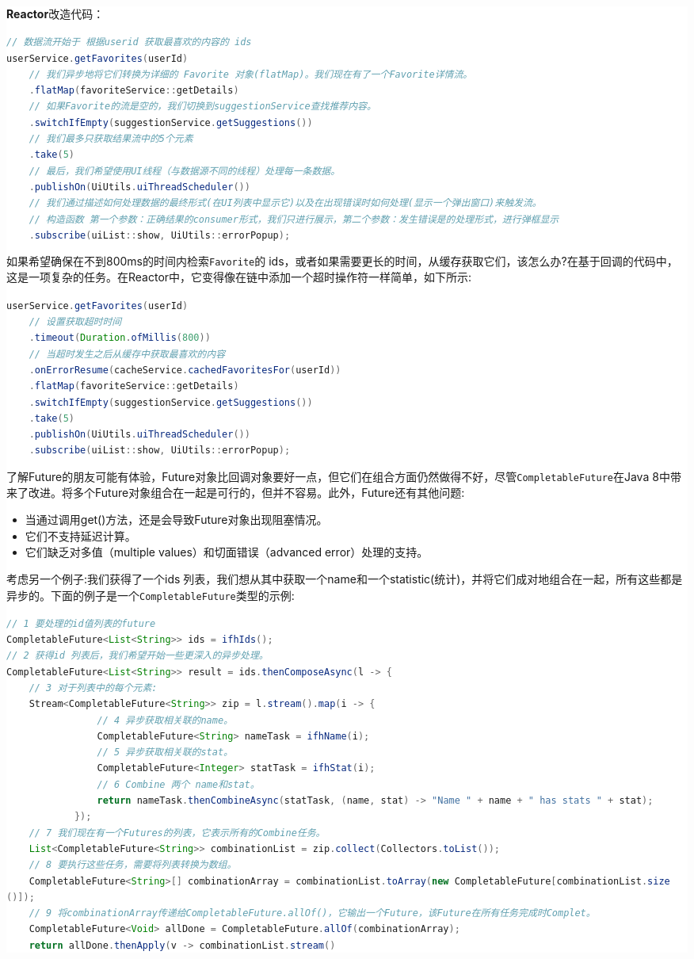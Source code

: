 **Reactor**改造代码：

```java
// 数据流开始于 根据userid 获取最喜欢的内容的 ids
userService.getFavorites(userId) 
    // 我们异步地将它们转换为详细的 Favorite 对象(flatMap)。我们现在有了一个Favorite详情流。
    .flatMap(favoriteService::getDetails)
    // 如果Favorite的流是空的，我们切换到suggestionService查找推荐内容。
    .switchIfEmpty(suggestionService.getSuggestions()) 
    // 我们最多只获取结果流中的5个元素
    .take(5) 
    // 最后，我们希望使用UI线程（与数据源不同的线程）处理每一条数据。
    .publishOn(UiUtils.uiThreadScheduler()) 
    // 我们通过描述如何处理数据的最终形式(在UI列表中显示它)以及在出现错误时如何处理(显示一个弹出窗口)来触发流。
    // 构造函数 第一个参数：正确结果的consumer形式，我们只进行展示，第二个参数：发生错误是的处理形式，进行弹框显示
    .subscribe(uiList::show, UiUtils::errorPopup); 
```

如果希望确保在不到800ms的时间内检索`Favorite`的 ids，或者如果需要更长的时间，从缓存获取它们，该怎么办?在基于回调的代码中，这是一项复杂的任务。在Reactor中，它变得像在链中添加一个超时操作符一样简单，如下所示:

```java
userService.getFavorites(userId)
    // 设置获取超时时间
    .timeout(Duration.ofMillis(800)) 
    // 当超时发生之后从缓存中获取最喜欢的内容
    .onErrorResume(cacheService.cachedFavoritesFor(userId)) 
    .flatMap(favoriteService::getDetails) 
    .switchIfEmpty(suggestionService.getSuggestions())
    .take(5)
    .publishOn(UiUtils.uiThreadScheduler())
    .subscribe(uiList::show, UiUtils::errorPopup);
```

了解Future的朋友可能有体验，Future对象比回调对象要好一点，但它们在组合方面仍然做得不好，尽管`CompletableFuture`在Java 8中带来了改进。将多个Future对象组合在一起是可行的，但并不容易。此外，Future还有其他问题:

- 当通过调用get()方法，还是会导致Future对象出现阻塞情况。
- 它们不支持延迟计算。
- 它们缺乏对多值（multiple values）和切面错误（advanced error）处理的支持。

考虑另一个例子:我们获得了一个ids 列表，我们想从其中获取一个name和一个statistic(统计)，并将它们成对地组合在一起，所有这些都是异步的。下面的例子是一个`CompletableFuture`类型的示例:

```java
// 1 要处理的id值列表的future
CompletableFuture<List<String>> ids = ifhIds(); 
// 2 获得id 列表后，我们希望开始一些更深入的异步处理。
CompletableFuture<List<String>> result = ids.thenComposeAsync(l -> { 
    // 3 对于列表中的每个元素:
	Stream<CompletableFuture<String>> zip = l.stream().map(i -> { 
        		// 4 异步获取相关联的name。
				CompletableFuture<String> nameTask = ifhName(i); 
        		// 5 异步获取相关联的stat。
				CompletableFuture<Integer> statTask = ifhStat(i); 
				// 6 Combine 两个 name和stat。
				return nameTask.thenCombineAsync(statTask, (name, stat) -> "Name " + name + " has stats " + stat); 
			});
    // 7 我们现在有一个Futures的列表，它表示所有的Combine任务。
	List<CompletableFuture<String>> combinationList = zip.collect(Collectors.toList()); 
    // 8 要执行这些任务，需要将列表转换为数组。
	CompletableFuture<String>[] combinationArray = combinationList.toArray(new CompletableFuture[combinationList.size()]);
	// 9 将combinationArray传递给CompletableFuture.allOf()，它输出一个Future，该Future在所有任务完成时Complet。
	CompletableFuture<Void> allDone = CompletableFuture.allOf(combinationArray); 
	return allDone.thenApply(v -> combinationList.stream()
```